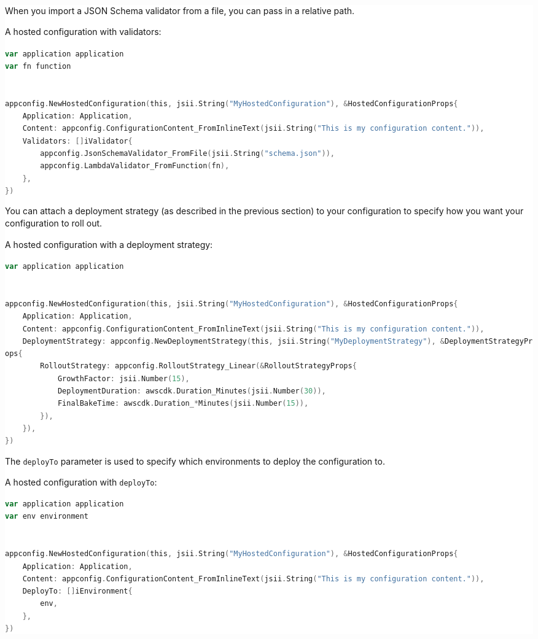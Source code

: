 When you import a JSON Schema validator from a file, you can pass in a relative path.

A hosted configuration with validators:

```go
var application application
var fn function


appconfig.NewHostedConfiguration(this, jsii.String("MyHostedConfiguration"), &HostedConfigurationProps{
	Application: Application,
	Content: appconfig.ConfigurationContent_FromInlineText(jsii.String("This is my configuration content.")),
	Validators: []iValidator{
		appconfig.JsonSchemaValidator_FromFile(jsii.String("schema.json")),
		appconfig.LambdaValidator_FromFunction(fn),
	},
})
```

You can attach a deployment strategy (as described in the previous section) to your configuration to specify how you want your
configuration to roll out.

A hosted configuration with a deployment strategy:

```go
var application application


appconfig.NewHostedConfiguration(this, jsii.String("MyHostedConfiguration"), &HostedConfigurationProps{
	Application: Application,
	Content: appconfig.ConfigurationContent_FromInlineText(jsii.String("This is my configuration content.")),
	DeploymentStrategy: appconfig.NewDeploymentStrategy(this, jsii.String("MyDeploymentStrategy"), &DeploymentStrategyProps{
		RolloutStrategy: appconfig.RolloutStrategy_Linear(&RolloutStrategyProps{
			GrowthFactor: jsii.Number(15),
			DeploymentDuration: awscdk.Duration_Minutes(jsii.Number(30)),
			FinalBakeTime: awscdk.Duration_*Minutes(jsii.Number(15)),
		}),
	}),
})
```

The `deployTo` parameter is used to specify which environments to deploy the configuration to.

A hosted configuration with `deployTo`:

```go
var application application
var env environment


appconfig.NewHostedConfiguration(this, jsii.String("MyHostedConfiguration"), &HostedConfigurationProps{
	Application: Application,
	Content: appconfig.ConfigurationContent_FromInlineText(jsii.String("This is my configuration content.")),
	DeployTo: []iEnvironment{
		env,
	},
})
```
